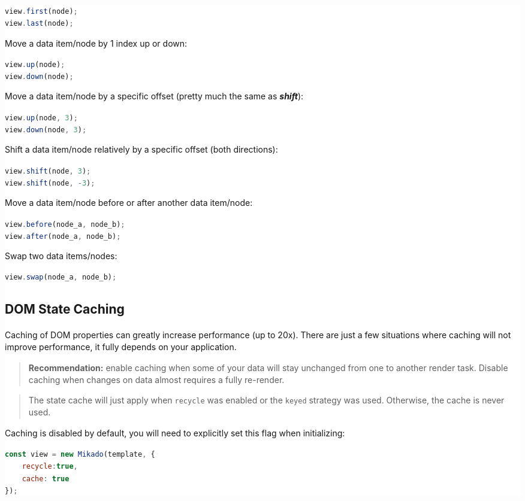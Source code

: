 ```js
view.first(node);
view.last(node);
```

<a name="view.up"></a><a name="view.down"></a>
Move a data item/node by 1 index up or down:

```js
view.up(node);
view.down(node);
```

Move a data item/node by a specific offset (pretty much the same as **_shift_**):

```js
view.up(node, 3);
view.down(node, 3);
```

<a name="view.shift"></a>
Shift a data item/node relatively by a specific offset (both directions):

```js
view.shift(node, 3);
view.shift(node, -3);
```

<a name="view.before"></a><a name="view.after"></a>
Move a data item/node before or after another data item/node:

```js
view.before(node_a, node_b);
view.after(node_a, node_b);
```

<a name="view.swap"></a>
Swap two data items/nodes:

```js
view.swap(node_a, node_b);
```

<a name="cache"></a>
## DOM State Caching

Caching of DOM properties can greatly increase performance (up to 20x). There are just a few situations where caching will not improve performance, it fully depends on your application.

> **Recommendation:** enable caching when some of your data will stay unchanged from one to another render task. Disable caching when changes on data almost requires a fully re-render.

> The state cache will just apply when `recycle` was enabled or the `keyed` strategy was used. Otherwise, the cache is never used.

Caching is disabled by default, you will need to explicitly set this flag when initializing:

```js
const view = new Mikado(template, { 
    recycle:true,
    cache: true 
});
```
